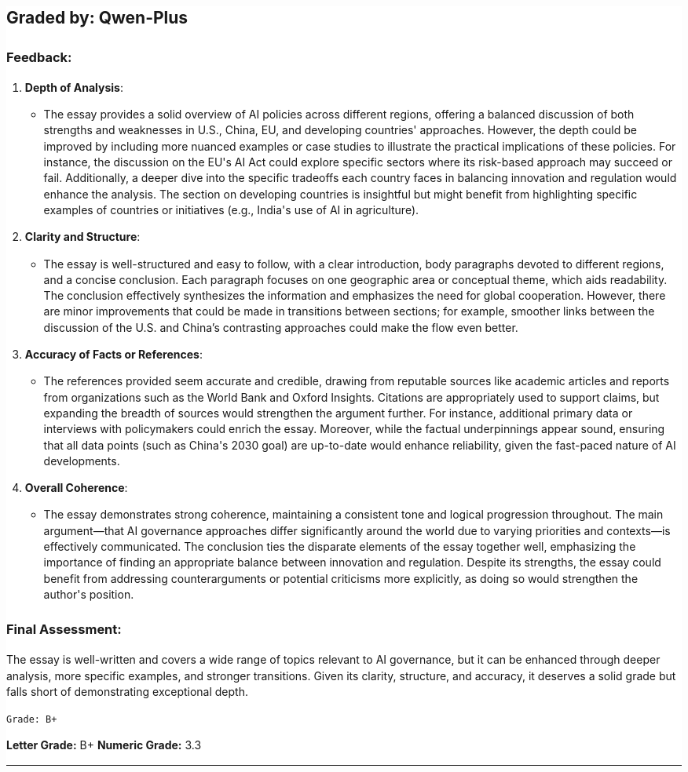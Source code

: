 ## Graded by: Qwen-Plus

### Feedback:

1. **Depth of Analysis**:
   - The essay provides a solid overview of AI policies across different regions, offering a balanced discussion of both strengths and weaknesses in U.S., China, EU, and developing countries' approaches. However, the depth could be improved by including more nuanced examples or case studies to illustrate the practical implications of these policies. For instance, the discussion on the EU's AI Act could explore specific sectors where its risk-based approach may succeed or fail. Additionally, a deeper dive into the specific tradeoffs each country faces in balancing innovation and regulation would enhance the analysis. The section on developing countries is insightful but might benefit from highlighting specific examples of countries or initiatives (e.g., India's use of AI in agriculture).

2. **Clarity and Structure**:
   - The essay is well-structured and easy to follow, with a clear introduction, body paragraphs devoted to different regions, and a concise conclusion. Each paragraph focuses on one geographic area or conceptual theme, which aids readability. The conclusion effectively synthesizes the information and emphasizes the need for global cooperation. However, there are minor improvements that could be made in transitions between sections; for example, smoother links between the discussion of the U.S. and China’s contrasting approaches could make the flow even better.

3. **Accuracy of Facts or References**:
   - The references provided seem accurate and credible, drawing from reputable sources like academic articles and reports from organizations such as the World Bank and Oxford Insights. Citations are appropriately used to support claims, but expanding the breadth of sources would strengthen the argument further. For instance, additional primary data or interviews with policymakers could enrich the essay. Moreover, while the factual underpinnings appear sound, ensuring that all data points (such as China's 2030 goal) are up-to-date would enhance reliability, given the fast-paced nature of AI developments.

4. **Overall Coherence**:
   - The essay demonstrates strong coherence, maintaining a consistent tone and logical progression throughout. The main argument—that AI governance approaches differ significantly around the world due to varying priorities and contexts—is effectively communicated. The conclusion ties the disparate elements of the essay together well, emphasizing the importance of finding an appropriate balance between innovation and regulation. Despite its strengths, the essay could benefit from addressing counterarguments or potential criticisms more explicitly, as doing so would strengthen the author's position.

### Final Assessment:

The essay is well-written and covers a wide range of topics relevant to AI governance, but it can be enhanced through deeper analysis, more specific examples, and stronger transitions. Given its clarity, structure, and accuracy, it deserves a solid grade but falls short of demonstrating exceptional depth.

```
Grade: B+
```

**Letter Grade:** B+
**Numeric Grade:** 3.3

---